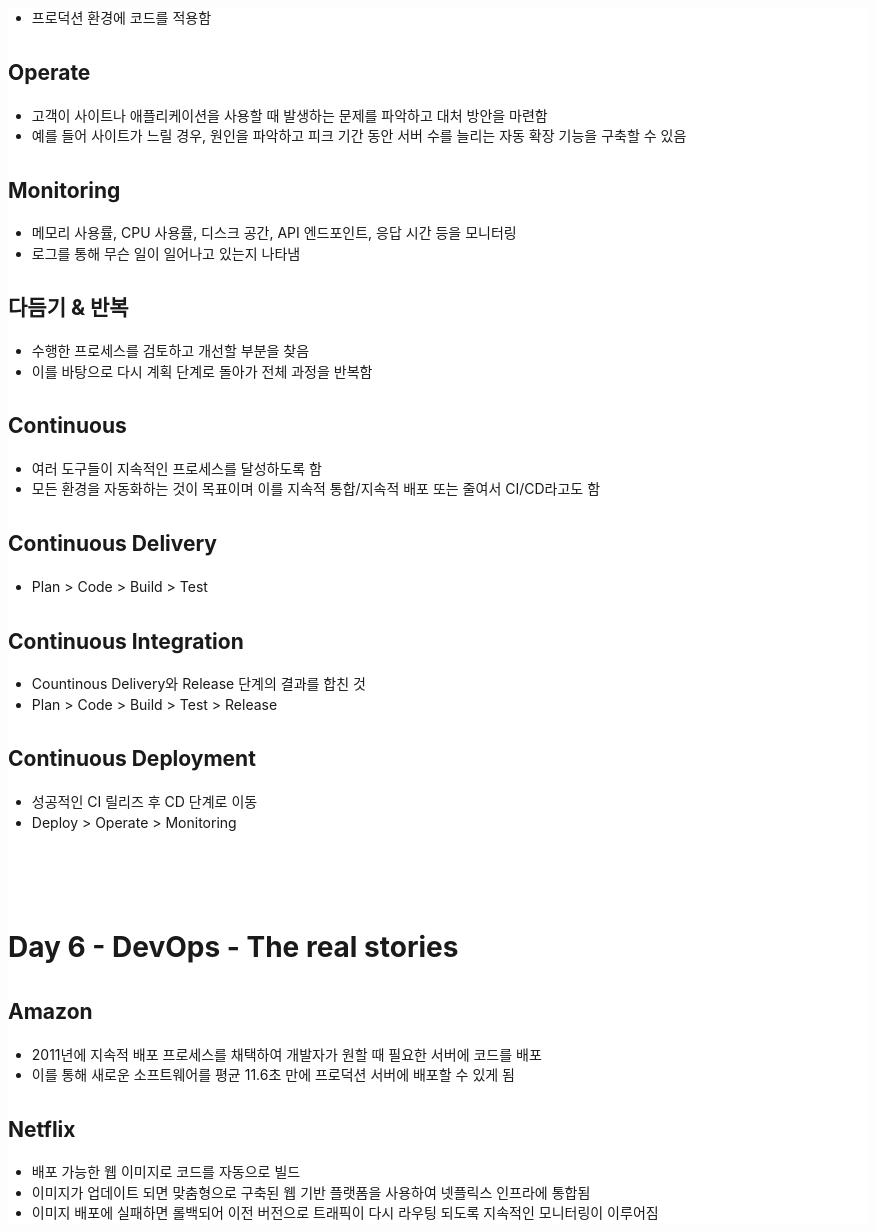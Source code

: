 - 프로덕션 환경에 코드를 적용함

## Operate

- 고객이 사이트나 애플리케이션을 사용할 때 발생하는 문제를 파악하고 대처 방안을 마련함
- 예를 들어 사이트가 느릴 경우, 원인을 파악하고 피크 기간 동안 서버 수를 늘리는 자동 확장 기능을 구축할 수 있음

## Monitoring

- 메모리 사용률, CPU 사용률, 디스크 공간, API 엔드포인트, 응답 시간 등을 모니터링
- 로그를 통해 무슨 일이 일어나고 있는지 나타냄

## 다듬기 & 반복

- 수행한 프로세스를 검토하고 개선할 부분을 찾음
- 이를 바탕으로 다시 계획 단계로 돌아가 전체 과정을 반복함

## Continuous

- 여러 도구들이 지속적인 프로세스를 달성하도록 함
- 모든 환경을 자동화하는 것이 목표이며 이를 지속적 통합/지속적 배포 또는 줄여서 CI/CD라고도 함

## Continuous Delivery

- Plan > Code > Build > Test

## Continuous Integration

- Countinous Delivery와 Release 단계의 결과를 합친 것
- Plan > Code > Build > Test > Release

## Continuous Deployment

- 성공적인 CI 릴리즈 후 CD 단계로 이동
- Deploy > Operate > Monitoring

<br/><br/>

# Day 6 - DevOps - The real stories

## Amazon

- 2011년에 지속적 배포 프로세스를 채택하여 개발자가 원할 때 필요한 서버에 코드를 배포
- 이를 통해 새로운 소프트웨어를 평균 11.6초 만에 프로덕션 서버에 배포할 수 있게 됨

## Netflix

- 배포 가능한 웹 이미지로 코드를 자동으로 빌드
- 이미지가 업데이트 되면 맞춤형으로 구축된 웹 기반 플랫폼을 사용하여 넷플릭스 인프라에 통합됨
- 이미지 배포에 실패하면 롤백되어 이전 버전으로 트래픽이 다시 라우팅 되도록 지속적인 모니터링이 이루어짐
